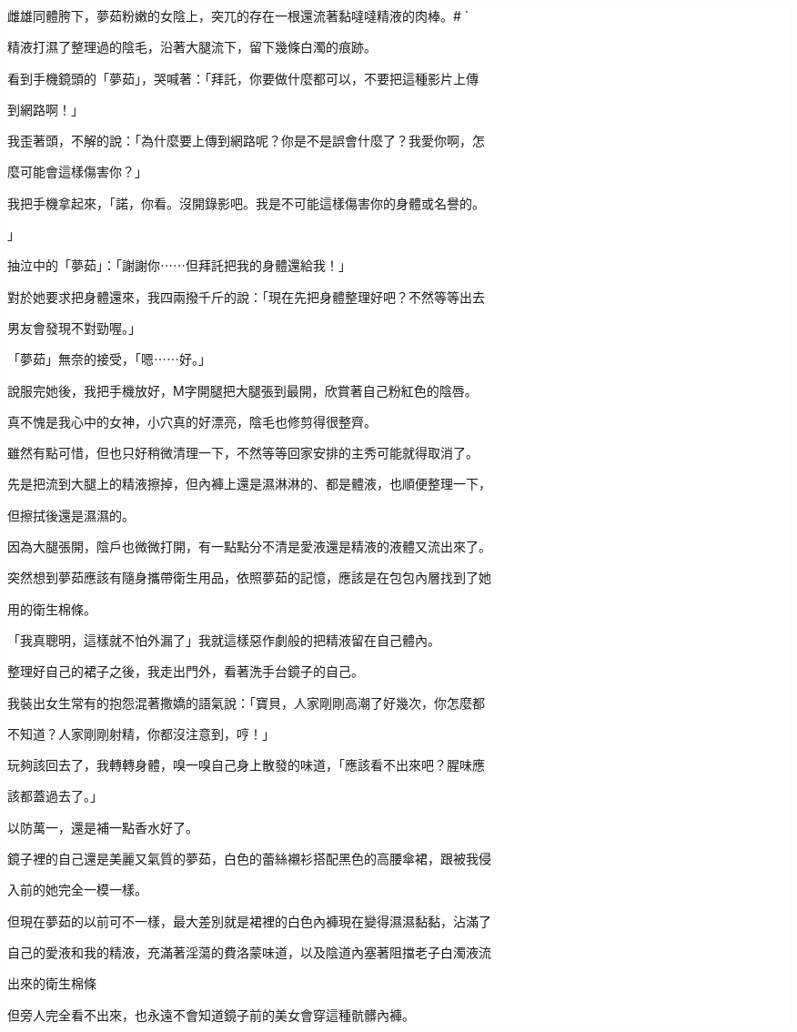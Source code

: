 雌雄同體胯下，夢茹粉嫩的女陰上，突兀的存在一根還流著黏噠噠精液的肉棒。# `

精液打濕了整理過的陰毛，沿著大腿流下，留下幾條白濁的痕跡。

看到手機鏡頭的「夢茹」，哭喊著：「拜託，你要做什麼都可以，不要把這種影片上傳

到網路啊！」

我歪著頭，不解的說：「為什麼要上傳到網路呢？你是不是誤會什麼了？我愛你啊，怎

麼可能會這樣傷害你？」

我把手機拿起來，「諾，你看。沒開錄影吧。我是不可能這樣傷害你的身體或名譽的。

」

抽泣中的「夢茹」：「謝謝你⋯⋯但拜託把我的身體還給我！」

對於她要求把身體還來，我四兩撥千斤的說：「現在先把身體整理好吧？不然等等出去

男友會發現不對勁喔。」

「夢茹」無奈的接受，「嗯⋯⋯好。」

說服完她後，我把手機放好，M字開腿把大腿張到最開，欣賞著自己粉紅色的陰唇。

真不愧是我心中的女神，小穴真的好漂亮，陰毛也修剪得很整齊。

雖然有點可惜，但也只好稍微清理一下，不然等等回家安排的主秀可能就得取消了。

先是把流到大腿上的精液擦掉，但內褲上還是濕淋淋的、都是體液，也順便整理一下，

但擦拭後還是濕濕的。

因為大腿張開，陰戶也微微打開，有一點點分不清是愛液還是精液的液體又流出來了。

突然想到夢茹應該有隨身攜帶衛生用品，依照夢茹的記憶，應該是在包包內層找到了她

用的衛生棉條。

「我真聰明，這樣就不怕外漏了」我就這樣惡作劇般的把精液留在自己體內。

整理好自己的裙子之後，我走出門外，看著洗手台鏡子的自己。

我裝出女生常有的抱怨混著撒嬌的語氣說：「寶貝，人家剛剛高潮了好幾次，你怎麼都

不知道？人家剛剛射精，你都沒注意到，哼！」

玩夠該回去了，我轉轉身體，嗅一嗅自己身上散發的味道，「應該看不出來吧？腥味應

該都蓋過去了。」

以防萬一，還是補一點香水好了。

鏡子裡的自己還是美麗又氣質的夢茹，白色的蕾絲襯衫搭配黑色的高腰傘裙，跟被我侵

入前的她完全一模一樣。

但現在夢茹的以前可不一樣，最大差別就是裙裡的白色內褲現在變得濕濕黏黏，沾滿了

自己的愛液和我的精液，充滿著淫蕩的費洛蒙味道，以及陰道內塞著阻擋老子白濁液流

出來的衛生棉條

但旁人完全看不出來，也永遠不會知道鏡子前的美女會穿這種骯髒內褲。
